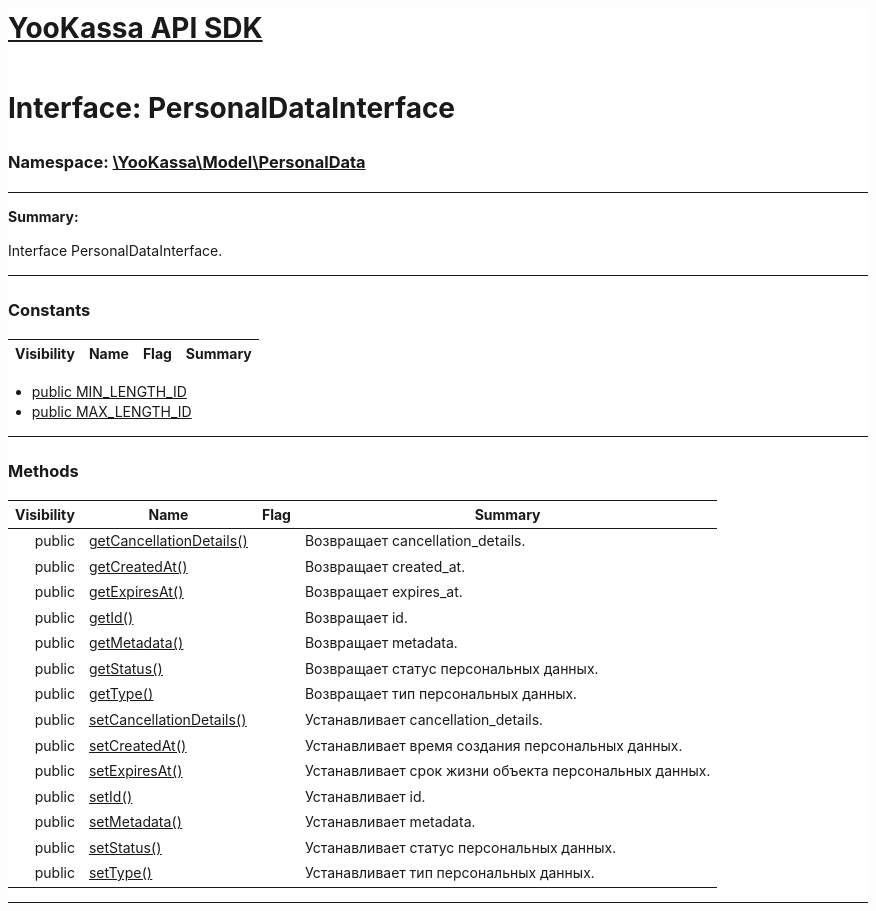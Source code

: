 # [YooKassa API SDK](../home.md)

# Interface: PersonalDataInterface
### Namespace: [\YooKassa\Model\PersonalData](../namespaces/yookassa-model-personaldata.md)
---
**Summary:**

Interface PersonalDataInterface.

---
### Constants
| Visibility | Name | Flag | Summary |
| ----------:| ---- | ---- | ------- |
* [public MIN_LENGTH_ID](../classes/YooKassa-Model-PersonalData-PersonalDataInterface.md#constant_MIN_LENGTH_ID)
* [public MAX_LENGTH_ID](../classes/YooKassa-Model-PersonalData-PersonalDataInterface.md#constant_MAX_LENGTH_ID)

---
### Methods
| Visibility | Name | Flag | Summary |
| ----------:| ---- | ---- | ------- |
| public | [getCancellationDetails()](../classes/YooKassa-Model-PersonalData-PersonalDataInterface.md#method_getCancellationDetails) |  | Возвращает cancellation_details. |
| public | [getCreatedAt()](../classes/YooKassa-Model-PersonalData-PersonalDataInterface.md#method_getCreatedAt) |  | Возвращает created_at. |
| public | [getExpiresAt()](../classes/YooKassa-Model-PersonalData-PersonalDataInterface.md#method_getExpiresAt) |  | Возвращает expires_at. |
| public | [getId()](../classes/YooKassa-Model-PersonalData-PersonalDataInterface.md#method_getId) |  | Возвращает id. |
| public | [getMetadata()](../classes/YooKassa-Model-PersonalData-PersonalDataInterface.md#method_getMetadata) |  | Возвращает metadata. |
| public | [getStatus()](../classes/YooKassa-Model-PersonalData-PersonalDataInterface.md#method_getStatus) |  | Возвращает статус персональных данных. |
| public | [getType()](../classes/YooKassa-Model-PersonalData-PersonalDataInterface.md#method_getType) |  | Возвращает тип персональных данных. |
| public | [setCancellationDetails()](../classes/YooKassa-Model-PersonalData-PersonalDataInterface.md#method_setCancellationDetails) |  | Устанавливает cancellation_details. |
| public | [setCreatedAt()](../classes/YooKassa-Model-PersonalData-PersonalDataInterface.md#method_setCreatedAt) |  | Устанавливает время создания персональных данных. |
| public | [setExpiresAt()](../classes/YooKassa-Model-PersonalData-PersonalDataInterface.md#method_setExpiresAt) |  | Устанавливает срок жизни объекта персональных данных. |
| public | [setId()](../classes/YooKassa-Model-PersonalData-PersonalDataInterface.md#method_setId) |  | Устанавливает id. |
| public | [setMetadata()](../classes/YooKassa-Model-PersonalData-PersonalDataInterface.md#method_setMetadata) |  | Устанавливает metadata. |
| public | [setStatus()](../classes/YooKassa-Model-PersonalData-PersonalDataInterface.md#method_setStatus) |  | Устанавливает статус персональных данных. |
| public | [setType()](../classes/YooKassa-Model-PersonalData-PersonalDataInterface.md#method_setType) |  | Устанавливает тип персональных данных. |

---